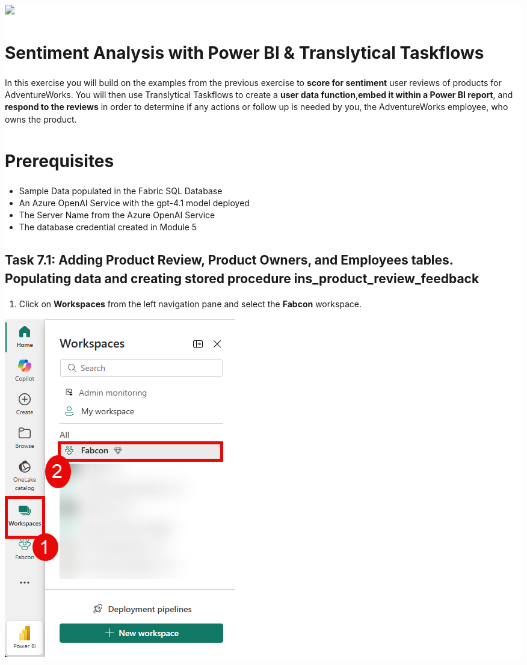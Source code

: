![](https://raw.githubusercontent.com/microsoft/sqlworkshops/master/graphics/microsoftlogo.png)

# Sentiment Analysis with Power BI & Translytical Taskflows

In this exercise you will build on the examples from the previous exercise to **score for sentiment** user reviews of products for AdventureWorks.  You will then use Translytical Taskflows to create a **user data function**,**embed it within a Power BI report**, and **respond to the reviews** in order to determine if any actions or follow up is needed by you, the AdventureWorks employee, who owns the product.

# Prerequisites

- Sample Data populated in the Fabric SQL Database
- An Azure OpenAI Service with the gpt-4.1 model deployed
- The Server Name from the Azure OpenAI Service
- The database credential created in Module 5


## Task 7.1: Adding Product Review, Product Owners, and Employees tables.  Populating data and creating stored procedure ins_product_review_feedback

1. Click on **Workspaces** from the left navigation pane and select the **Fabcon** workspace.

![](../../media/module11_database1.png)
